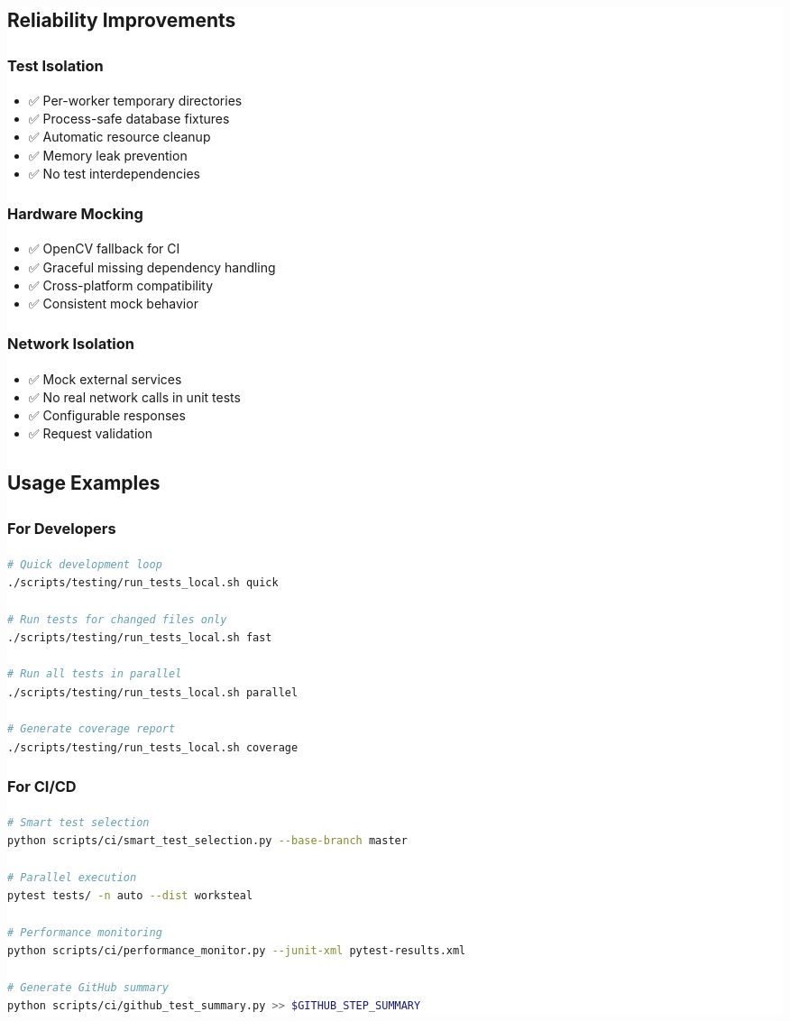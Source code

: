 ## Reliability Improvements

### Test Isolation
- ✅ Per-worker temporary directories
- ✅ Process-safe database fixtures
- ✅ Automatic resource cleanup
- ✅ Memory leak prevention
- ✅ No test interdependencies

### Hardware Mocking
- ✅ OpenCV fallback for CI
- ✅ Graceful missing dependency handling
- ✅ Cross-platform compatibility
- ✅ Consistent mock behavior

### Network Isolation
- ✅ Mock external services
- ✅ No real network calls in unit tests
- ✅ Configurable responses
- ✅ Request validation

## Usage Examples

### For Developers

```bash
# Quick development loop
./scripts/testing/run_tests_local.sh quick

# Run tests for changed files only
./scripts/testing/run_tests_local.sh fast

# Run all tests in parallel
./scripts/testing/run_tests_local.sh parallel

# Generate coverage report
./scripts/testing/run_tests_local.sh coverage
```

### For CI/CD

```bash
# Smart test selection
python scripts/ci/smart_test_selection.py --base-branch master

# Parallel execution
pytest tests/ -n auto --dist worksteal

# Performance monitoring
python scripts/ci/performance_monitor.py --junit-xml pytest-results.xml

# Generate GitHub summary
python scripts/ci/github_test_summary.py >> $GITHUB_STEP_SUMMARY
```
